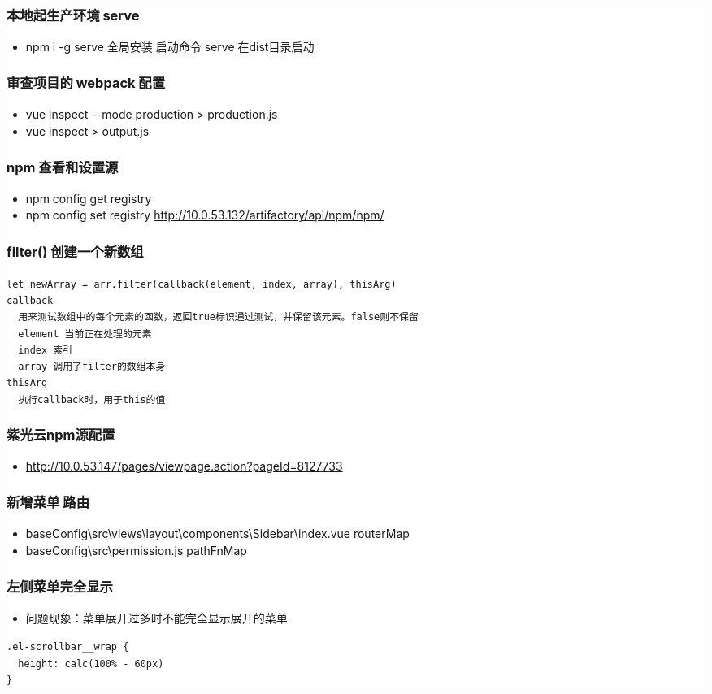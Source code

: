 ### 本地起生产环境 serve

* npm i -g serve 全局安装
  启动命令 serve  在dist目录启动

### 审查项目的 webpack 配置

* vue inspect --mode production > production.js
* vue inspect > output.js

### npm 查看和设置源

* npm config get registry
* npm config set registry <http://10.0.53.132/artifactory/api/npm/npm/>

### filter() 创建一个新数组

```
let newArray = arr.filter(callback(element, index, array), thisArg)
callback 
  用来测试数组中的每个元素的函数，返回true标识通过测试，并保留该元素。false则不保留
  element 当前正在处理的元素
  index 索引
  array 调用了filter的数组本身
thisArg
  执行callback时，用于this的值
```

### 紫光云npm源配置

* <http://10.0.53.147/pages/viewpage.action?pageId=8127733>

### 新增菜单 路由

* baseConfig\src\views\layout\components\Sidebar\index.vue  routerMap
* baseConfig\src\permission.js  pathFnMap

### 左侧菜单完全显示

* 问题现象：菜单展开过多时不能完全显示展开的菜单

```
.el-scrollbar__wrap {
  height: calc(100% - 60px)
}
```
